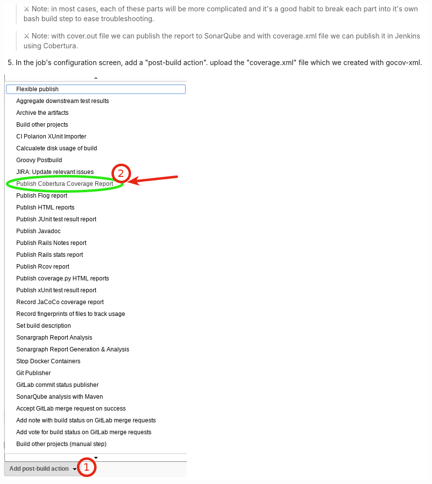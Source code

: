 > ⚔ Note: in most cases, each of these parts will be more complicated
and it's a good habit to break each part into it's own bash build
step to ease troubleshooting.

> ⚔ Note: with cover.out file we can publish the report to SonarQube
and with coverage.xml file we can publish it in Jenkins
using Cobertura.

5. In the job's configuration screen, add a "post-build action". upload the
    "coverage.xml" file which we created with gocov-xml.

![create a post-build](./res/Cobertura_post_build.png)
